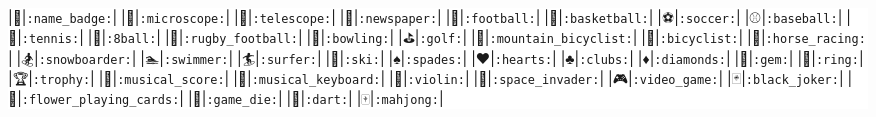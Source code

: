 |:name_badge:|`:name_badge:`|
|:microscope:|`:microscope:`|
|:telescope:|`:telescope:`|
|:newspaper:|`:newspaper:`|
|:football:|`:football:`|
|:basketball:|`:basketball:`|
|:soccer:|`:soccer:`|
|:baseball:|`:baseball:`|
|:tennis:|`:tennis:`|
|:8ball:|`:8ball:`|
|:rugby_football:|`:rugby_football:`|
|:bowling:|`:bowling:`|
|:golf:|`:golf:`|
|:mountain_bicyclist:|`:mountain_bicyclist:`|
|:bicyclist:|`:bicyclist:`|
|:horse_racing:|`:horse_racing:`|
|:snowboarder:|`:snowboarder:`|
|:swimmer:|`:swimmer:`|
|:surfer:|`:surfer:`|
|:ski:|`:ski:`|
|:spades:|`:spades:`|
|:hearts:|`:hearts:`|
|:clubs:|`:clubs:`|
|:diamonds:|`:diamonds:`|
|:gem:|`:gem:`|
|:ring:|`:ring:`|
|:trophy:|`:trophy:`|
|:musical_score:|`:musical_score:`|
|:musical_keyboard:|`:musical_keyboard:`|
|:violin:|`:violin:`|
|:space_invader:|`:space_invader:`|
|:video_game:|`:video_game:`|
|:black_joker:|`:black_joker:`|
|:flower_playing_cards:|`:flower_playing_cards:`|
|:game_die:|`:game_die:`|
|:dart:|`:dart:`|
|:mahjong:|`:mahjong:`|